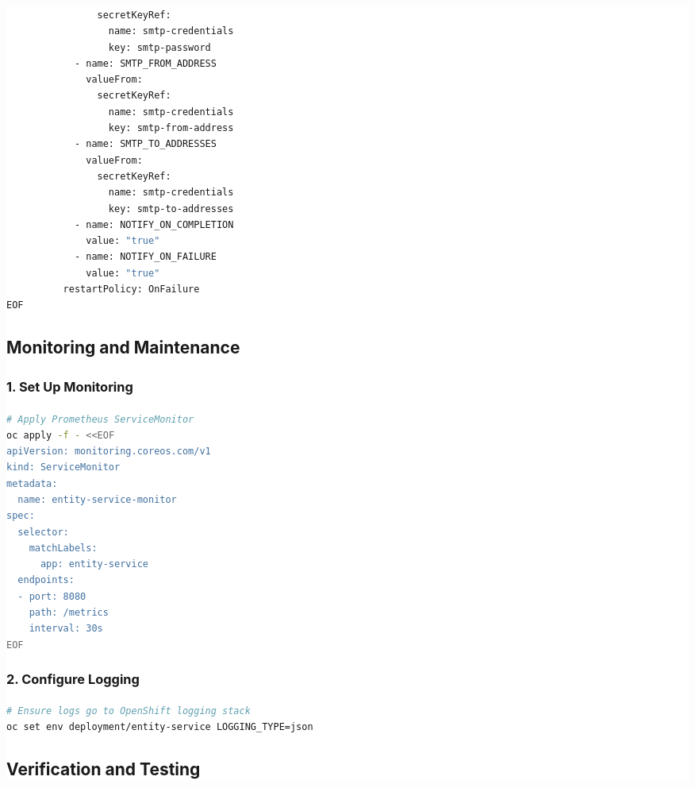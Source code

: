 ```bash
                secretKeyRef:
                  name: smtp-credentials
                  key: smtp-password
            - name: SMTP_FROM_ADDRESS
              valueFrom:
                secretKeyRef:
                  name: smtp-credentials
                  key: smtp-from-address
            - name: SMTP_TO_ADDRESSES
              valueFrom:
                secretKeyRef:
                  name: smtp-credentials
                  key: smtp-to-addresses
            - name: NOTIFY_ON_COMPLETION
              value: "true"
            - name: NOTIFY_ON_FAILURE
              value: "true"
          restartPolicy: OnFailure
EOF
```

## Monitoring and Maintenance

### 1. Set Up Monitoring

```bash
# Apply Prometheus ServiceMonitor
oc apply -f - <<EOF
apiVersion: monitoring.coreos.com/v1
kind: ServiceMonitor
metadata:
  name: entity-service-monitor
spec:
  selector:
    matchLabels:
      app: entity-service
  endpoints:
  - port: 8080
    path: /metrics
    interval: 30s
EOF
```

### 2. Configure Logging

```bash
# Ensure logs go to OpenShift logging stack
oc set env deployment/entity-service LOGGING_TYPE=json
```

## Verification and Testing
